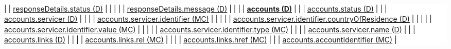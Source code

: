 |                                                                                                                             | [responseDetails.status (D)](https://dokumentasjon.dsop.no/dsop_kontroll_apiaccountlist_v1_2#responsedetailsstatus)          |                                                                                                                                                                           |                                                                                                                                                                                              |
|                                                                                                                             | [responseDetails.message (D)](https://dokumentasjon.dsop.no/dsop_kontroll_apiaccountlist_v1_2#responsedetailsmessage)        |                                                                                                                                                                           |                                                                                                                                                                                              |
| [**accounts (D)**](https://dokumentasjon.dsop.no/dsop_kontroll_apiaccountlist_v1_2#accounts)               |
|                                                                                                                             | [accounts.status (D)](https://dokumentasjon.dsop.no/dsop_kontroll_apiaccountlist_v1_2#accountsstatus)                        |
|                                                                                                                             | [accounts.servicer (D)](https://dokumentasjon.dsop.no/dsop_kontroll_apiaccountlist_v1_2#accountsservicer)                    |
|                                                                                                                             |                                                                                                                                               | [accounts.servicer.identifier (MC)](https://dokumentasjon.dsop.no/dsop_kontroll_apiaccountlist_v1_2#accountsserviceridentifier)                          |
|                                                                                                                             |                                                                                                                                               |                                                                                                                                                                           | [accounts.servicer.identifier.countryOfResidence (D)](https://dokumentasjon.dsop.no/dsop_kontroll_apiaccountlist_v1_2#accountsserviceridentifiercountryofresidence)         |
|                                                                                                                             |                                                                                                                                               |                                                                                                                                                                           | [accounts.servicer.identifier.value (MC)](https://dokumentasjon.dsop.no/dsop_kontroll_apiaccountlist_v1_2#accountsserviceridentifiervalue)                                  |
|                                                                                                                             |                                                                                                                                               |                                                                                                                                                                           | [accounts.servicer.identifier.type (MC)](https://dokumentasjon.dsop.no/dsop_kontroll_apiaccountlist_v1_2#accountsserviceridentifiertype)                                    |
|                                                                                                                             |                                                                                                                                               | [accounts.servicer.name (D)](https://dokumentasjon.dsop.no/dsop_kontroll_apiaccountlist_v1_2#accountsservicername)                                       |
|                                                                                                                             | [accounts.links (D)](https://dokumentasjon.dsop.no/dsop_kontroll_apiaccountlist_v1_2#accountslinks)                          |
|                                                                                                                             |                                                                                                                                               | [accounts.links.rel (MC)](https://dokumentasjon.dsop.no/dsop_kontroll_apiaccountlist_v1_2#accountslinksrel)                                              |
|                                                                                                                             |                                                                                                                                               | [accounts.links.href (MC)](https://dokumentasjon.dsop.no/dsop_kontroll_apiaccountlist_v1_2#accountslinkshref)                                            |
|                                                                                                                             | [accounts.accountIdentifier (MC)](https://dokumentasjon.dsop.no/dsop_kontroll_apiaccountlist_v1_2#accountsaccountidentifier) |